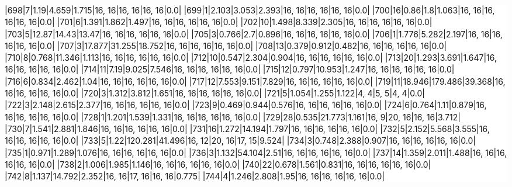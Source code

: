 |698|7|1.19|4.659|1.715|16, 16|16, 16|16, 16|0.0|
|699|1|2.103|3.053|2.393|16, 16|16, 16|16, 16|0.0|
|700|16|0.86|1.8|1.063|16, 16|16, 16|16, 16|0.0|
|701|6|1.391|1.862|1.497|16, 16|16, 16|16, 16|0.0|
|702|10|1.498|8.339|2.305|16, 16|16, 16|16, 16|0.0|
|703|5|12.87|14.43|13.47|16, 16|16, 16|16, 16|0.0|
|705|3|0.766|2.7|0.896|16, 16|16, 16|16, 16|0.0|
|706|1|1.776|5.282|2.197|16, 16|16, 16|16, 16|0.0|
|707|3|17.877|31.255|18.752|16, 16|16, 16|16, 16|0.0|
|708|13|0.379|0.912|0.482|16, 16|16, 16|16, 16|0.0|
|710|8|0.768|11.346|1.113|16, 16|16, 16|16, 16|0.0|
|712|10|0.547|2.304|0.904|16, 16|16, 16|16, 16|0.0|
|713|20|1.293|3.691|1.647|16, 16|16, 16|16, 16|0.0|
|714|11|7.19|9.025|7.546|16, 16|16, 16|16, 16|0.0|
|715|12|0.797|10.953|1.247|16, 16|16, 16|16, 16|0.0|
|716|6|0.834|2.462|1.04|16, 16|16, 16|16, 16|0.0|
|717|12|7.553|9.151|7.829|16, 16|16, 16|16, 16|0.0|
|719|11|18.946|179.486|39.368|16, 16|16, 16|16, 16|0.0|
|720|3|1.312|3.812|1.651|16, 16|16, 16|16, 16|0.0|
|721|5|1.054|1.255|1.122|4, 4|5, 5|4, 4|0.0|
|722|3|2.148|2.615|2.377|16, 16|16, 16|16, 16|0.0|
|723|9|0.469|0.944|0.576|16, 16|16, 16|16, 16|0.0|
|724|6|0.764|1.11|0.879|16, 16|16, 16|16, 16|0.0|
|728|1|1.201|1.539|1.331|16, 16|16, 16|16, 16|0.0|
|729|28|0.535|21.773|1.161|16, 9|20, 16|16, 16|3.712|
|730|7|1.541|2.881|1.846|16, 16|16, 16|16, 16|0.0|
|731|16|1.272|14.194|1.797|16, 16|16, 16|16, 16|0.0|
|732|5|2.152|5.568|3.555|16, 16|16, 16|16, 16|0.0|
|733|5|1.22|120.281|41.496|16, 12|20, 16|17, 15|9.524|
|734|3|0.748|2.388|0.907|16, 16|16, 16|16, 16|0.0|
|735|1|0.971|1.289|1.076|16, 16|16, 16|16, 16|0.0|
|736|3|1.132|54.104|2.51|16, 16|16, 16|16, 16|0.0|
|737|14|1.359|2.011|1.488|16, 16|16, 16|16, 16|0.0|
|738|2|1.006|1.985|1.146|16, 16|16, 16|16, 16|0.0|
|740|22|0.678|1.561|0.831|16, 16|16, 16|16, 16|0.0|
|742|8|1.137|14.792|2.352|16, 16|17, 16|16, 16|0.775|
|744|4|1.246|2.808|1.95|16, 16|16, 16|16, 16|0.0|